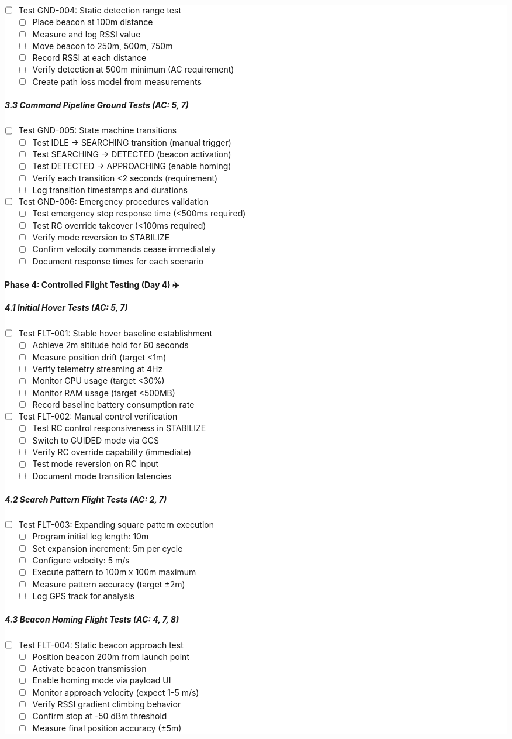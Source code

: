 - [ ] Test GND-004: Static detection range test
  - [ ] Place beacon at 100m distance
  - [ ] Measure and log RSSI value
  - [ ] Move beacon to 250m, 500m, 750m
  - [ ] Record RSSI at each distance
  - [ ] Verify detection at 500m minimum (AC requirement)
  - [ ] Create path loss model from measurements

##### 3.3 Command Pipeline Ground Tests (AC: 5, 7)
- [ ] Test GND-005: State machine transitions
  - [ ] Test IDLE → SEARCHING transition (manual trigger)
  - [ ] Test SEARCHING → DETECTED (beacon activation)
  - [ ] Test DETECTED → APPROACHING (enable homing)
  - [ ] Verify each transition <2 seconds (requirement)
  - [ ] Log transition timestamps and durations

- [ ] Test GND-006: Emergency procedures validation
  - [ ] Test emergency stop response time (<500ms required)
  - [ ] Test RC override takeover (<100ms required)
  - [ ] Verify mode reversion to STABILIZE
  - [ ] Confirm velocity commands cease immediately
  - [ ] Document response times for each scenario

#### Phase 4: Controlled Flight Testing (Day 4) ✈️

##### 4.1 Initial Hover Tests (AC: 5, 7)
- [ ] Test FLT-001: Stable hover baseline establishment
  - [ ] Achieve 2m altitude hold for 60 seconds
  - [ ] Measure position drift (target <1m)
  - [ ] Verify telemetry streaming at 4Hz
  - [ ] Monitor CPU usage (target <30%)
  - [ ] Monitor RAM usage (target <500MB)
  - [ ] Record baseline battery consumption rate

- [ ] Test FLT-002: Manual control verification
  - [ ] Test RC control responsiveness in STABILIZE
  - [ ] Switch to GUIDED mode via GCS
  - [ ] Verify RC override capability (immediate)
  - [ ] Test mode reversion on RC input
  - [ ] Document mode transition latencies

##### 4.2 Search Pattern Flight Tests (AC: 2, 7)
- [ ] Test FLT-003: Expanding square pattern execution
  - [ ] Program initial leg length: 10m
  - [ ] Set expansion increment: 5m per cycle
  - [ ] Configure velocity: 5 m/s
  - [ ] Execute pattern to 100m x 100m maximum
  - [ ] Measure pattern accuracy (target ±2m)
  - [ ] Log GPS track for analysis

##### 4.3 Beacon Homing Flight Tests (AC: 4, 7, 8)
- [ ] Test FLT-004: Static beacon approach test
  - [ ] Position beacon 200m from launch point
  - [ ] Activate beacon transmission
  - [ ] Enable homing mode via payload UI
  - [ ] Monitor approach velocity (expect 1-5 m/s)
  - [ ] Verify RSSI gradient climbing behavior
  - [ ] Confirm stop at -50 dBm threshold
  - [ ] Measure final position accuracy (±5m)
